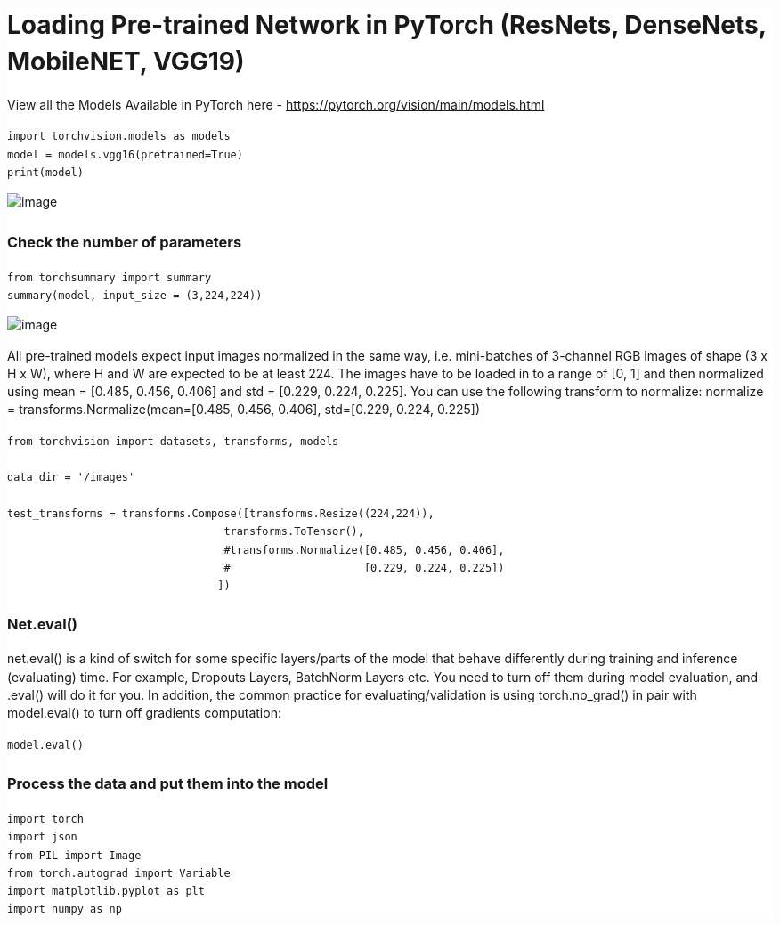 # Loading Pre-trained Network in PyTorch (ResNets, DenseNets, MobileNET, VGG19)

View all the Models Available in PyTorch here - https://pytorch.org/vision/main/models.html

    import torchvision.models as models
    model = models.vgg16(pretrained=True)
    print(model)
    
<img width="621" alt="image" src="https://github.com/tan200224/Blog/assets/68765056/e276aa30-eb43-43a3-a4ed-697ba06f1d1f">


### Check the number of parameters 

    from torchsummary import summary 
    summary(model, input_size = (3,224,224))

<img width="476" alt="image" src="https://github.com/tan200224/Blog/assets/68765056/2a63a5e4-3385-4f94-b6c7-a0d4e3ca51c2">


All pre-trained models expect input images normalized in the same way, i.e. mini-batches of 3-channel RGB images of shape (3 x H x W), where H and W are expected to be at least 224. The images have to be loaded in to a range of [0, 1] and then normalized using mean = [0.485, 0.456, 0.406] and std = [0.229, 0.224, 0.225]. You can use the following transform to normalize:
normalize = transforms.Normalize(mean=[0.485, 0.456, 0.406], std=[0.229, 0.224, 0.225])

    from torchvision import datasets, transforms, models

    data_dir = '/images'

    test_transforms = transforms.Compose([transforms.Resize((224,224)),
                                      transforms.ToTensor(),
                                      #transforms.Normalize([0.485, 0.456, 0.406],
                                      #                     [0.229, 0.224, 0.225])
                                     ])

### Net.eval()
net.eval() is a kind of switch for some specific layers/parts of the model that behave differently during training and inference (evaluating) time. For example, Dropouts Layers, BatchNorm Layers etc. You need to turn off them during model evaluation, and .eval() will do it for you. In addition, the common practice for evaluating/validation is using torch.no_grad() in pair with model.eval() to turn off gradients computation:

    model.eval()


### Process the data and put them into the model
    import torch
    import json
    from PIL import Image
    from torch.autograd import Variable
    import matplotlib.pyplot as plt
    import numpy as np
    